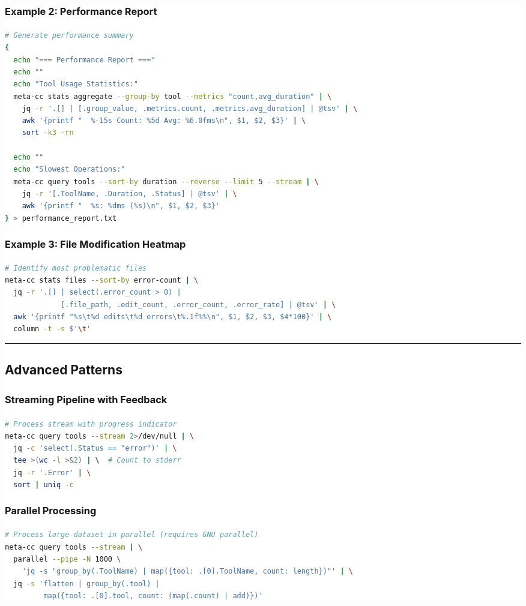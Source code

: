 ### Example 2: Performance Report

```bash
# Generate performance summary
{
  echo "=== Performance Report ==="
  echo ""
  echo "Tool Usage Statistics:"
  meta-cc stats aggregate --group-by tool --metrics "count,avg_duration" | \
    jq -r '.[] | [.group_value, .metrics.count, .metrics.avg_duration] | @tsv' | \
    awk '{printf "  %-15s Count: %5d Avg: %6.0fms\n", $1, $2, $3}' | \
    sort -k3 -rn

  echo ""
  echo "Slowest Operations:"
  meta-cc query tools --sort-by duration --reverse --limit 5 --stream | \
    jq -r '[.ToolName, .Duration, .Status] | @tsv' | \
    awk '{printf "  %s: %dms (%s)\n", $1, $2, $3}'
} > performance_report.txt
```

### Example 3: File Modification Heatmap

```bash
# Identify most problematic files
meta-cc stats files --sort-by error-count | \
  jq -r '.[] | select(.error_count > 0) |
             [.file_path, .edit_count, .error_count, .error_rate] | @tsv' | \
  awk '{printf "%s\t%d edits\t%d errors\t%.1f%%\n", $1, $2, $3, $4*100}' | \
  column -t -s $'\t'
```

---

## Advanced Patterns

### Streaming Pipeline with Feedback

```bash
# Process stream with progress indicator
meta-cc query tools --stream 2>/dev/null | \
  jq -c 'select(.Status == "error")' | \
  tee >(wc -l >&2) | \  # Count to stderr
  jq -r '.Error' | \
  sort | uniq -c
```

### Parallel Processing

```bash
# Process large dataset in parallel (requires GNU parallel)
meta-cc query tools --stream | \
  parallel --pipe -N 1000 \
    'jq -s "group_by(.ToolName) | map({tool: .[0].ToolName, count: length})"' | \
  jq -s 'flatten | group_by(.tool) |
         map({tool: .[0].tool, count: (map(.count) | add)})'
```
